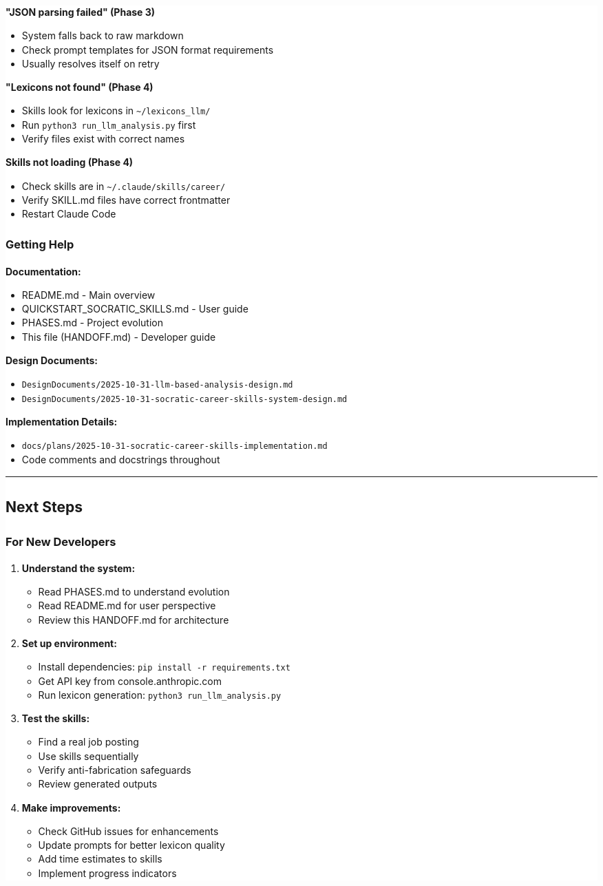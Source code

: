 **"JSON parsing failed" (Phase 3)**
- System falls back to raw markdown
- Check prompt templates for JSON format requirements
- Usually resolves itself on retry

**"Lexicons not found" (Phase 4)**
- Skills look for lexicons in `~/lexicons_llm/`
- Run `python3 run_llm_analysis.py` first
- Verify files exist with correct names

**Skills not loading (Phase 4)**
- Check skills are in `~/.claude/skills/career/`
- Verify SKILL.md files have correct frontmatter
- Restart Claude Code

### Getting Help

**Documentation:**
- README.md - Main overview
- QUICKSTART_SOCRATIC_SKILLS.md - User guide
- PHASES.md - Project evolution
- This file (HANDOFF.md) - Developer guide

**Design Documents:**
- `DesignDocuments/2025-10-31-llm-based-analysis-design.md`
- `DesignDocuments/2025-10-31-socratic-career-skills-system-design.md`

**Implementation Details:**
- `docs/plans/2025-10-31-socratic-career-skills-implementation.md`
- Code comments and docstrings throughout

---

## Next Steps

### For New Developers

1. **Understand the system:**
   - Read PHASES.md to understand evolution
   - Read README.md for user perspective
   - Review this HANDOFF.md for architecture

2. **Set up environment:**
   - Install dependencies: `pip install -r requirements.txt`
   - Get API key from console.anthropic.com
   - Run lexicon generation: `python3 run_llm_analysis.py`

3. **Test the skills:**
   - Find a real job posting
   - Use skills sequentially
   - Verify anti-fabrication safeguards
   - Review generated outputs

4. **Make improvements:**
   - Check GitHub issues for enhancements
   - Update prompts for better lexicon quality
   - Add time estimates to skills
   - Implement progress indicators
